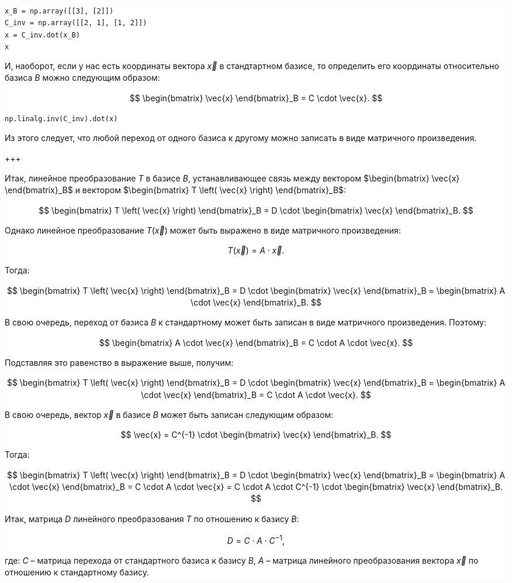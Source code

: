 ```{code-cell} python
x_B = np.array([[3], [2]])
C_inv = np.array([[2, 1], [1, 2]])
x = C_inv.dot(x_B)
x
```

И, наоборот, если у нас есть координаты вектора $\vec{x}$ в стандтартном базисе, то определить его координаты относительно базиса $B$ можно следующим образом:

$$ \begin{bmatrix} \vec{x} \end{bmatrix}_B = C \cdot \vec{x}. $$

```{code-cell} python
np.linalg.inv(C_inv).dot(x)
```

Из этого следует, что любой переход от одного базиса к другому можно записать в виде матричного произведения.

+++

Итак, линейное преобразование $T$ в базисе $B$, устанавливающее связь между вектором $\begin{bmatrix} \vec{x} \end{bmatrix}_B$ и вектором $\begin{bmatrix} T \left( \vec{x} \right) \end{bmatrix}_B$:

$$ \begin{bmatrix} T \left( \vec{x} \right) \end{bmatrix}_B = D \cdot \begin{bmatrix} \vec{x} \end{bmatrix}_B. $$

Однако линейное преобразование $T(\vec{x})$ может быть выражено в виде матричного произведения:

$$ T \left( \vec{x} \right) =A \cdot \vec{x}. $$

Тогда:

$$ \begin{bmatrix} T \left( \vec{x} \right) \end{bmatrix}_B = D \cdot \begin{bmatrix} \vec{x} \end{bmatrix}_B = \begin{bmatrix} A \cdot \vec{x} \end{bmatrix}_B. $$

В свою очередь, переход от базиса $B$ к стандартному может быть записан в виде матричного произведения. Поэтому:

$$ \begin{bmatrix} A \cdot \vec{x} \end{bmatrix}_B = C \cdot A \cdot \vec{x}. $$

Подставляя это равенство в выражение выше, получим:

$$ \begin{bmatrix} T \left( \vec{x} \right) \end{bmatrix}_B = D \cdot \begin{bmatrix} \vec{x} \end{bmatrix}_B = \begin{bmatrix} A \cdot \vec{x} \end{bmatrix}_B = C \cdot A \cdot \vec{x}. $$

В свою очередь, вектор $\vec{x}$ в базисе $B$ может быть записан следующим образом:

$$ \vec{x} = C^{-1} \cdot \begin{bmatrix} \vec{x} \end{bmatrix}_B. $$

Тогда:

$$ \begin{bmatrix} T \left( \vec{x} \right) \end{bmatrix}_B = D \cdot \begin{bmatrix} \vec{x} \end{bmatrix}_B = \begin{bmatrix} A \cdot \vec{x} \end{bmatrix}_B = C \cdot A \cdot \vec{x} = C \cdot A \cdot C^{-1} \cdot \begin{bmatrix} \vec{x} \end{bmatrix}_B. $$

Итак, матрица $D$ линейного преобразования $T$ по отношению к базису $B$:

$$ D = C \cdot A \cdot C^{-1}, $$

где: $C$ – матрица перехода от стандартного базиса к базису $B$, $A$ – матрица линейного преобразования вектора $\vec{x}$ по отношению к стандартному базису.
